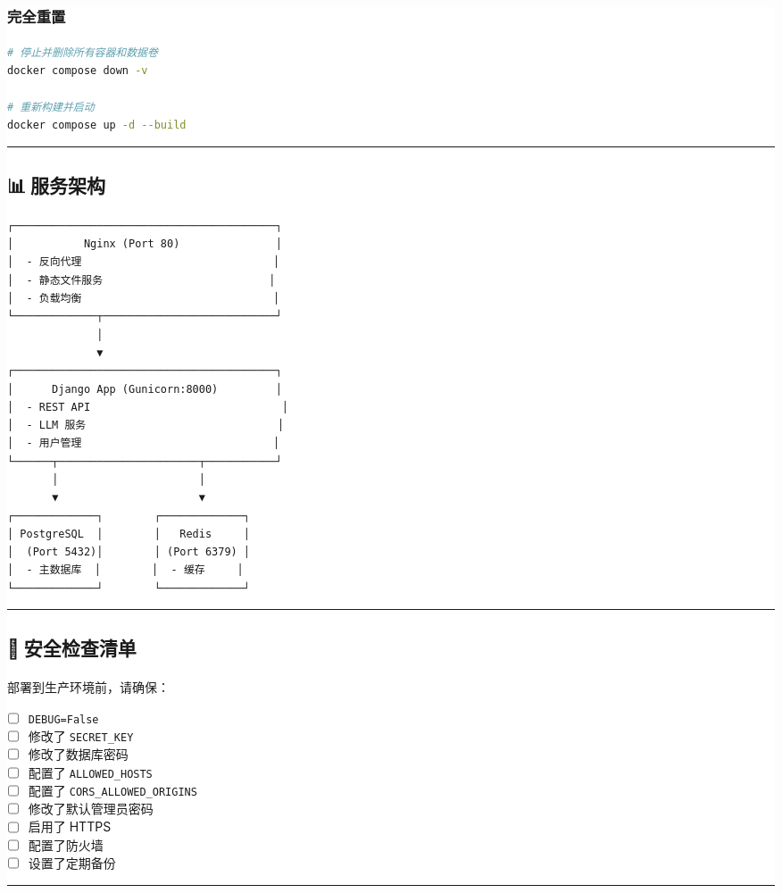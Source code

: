 ### 完全重置

```bash
# 停止并删除所有容器和数据卷
docker compose down -v

# 重新构建并启动
docker compose up -d --build
```

---

## 📊 服务架构

```
┌─────────────────────────────────────────┐
│           Nginx (Port 80)               │
│  - 反向代理                              │
│  - 静态文件服务                          │
│  - 负载均衡                              │
└─────────────┬───────────────────────────┘
              │
              ▼
┌─────────────────────────────────────────┐
│      Django App (Gunicorn:8000)         │
│  - REST API                              │
│  - LLM 服务                              │
│  - 用户管理                              │
└──────┬──────────────────────┬───────────┘
       │                      │
       ▼                      ▼
┌─────────────┐        ┌─────────────┐
│ PostgreSQL  │        │   Redis     │
│  (Port 5432)│        │ (Port 6379) │
│  - 主数据库  │        │  - 缓存     │
└─────────────┘        └─────────────┘
```

---

## 🔐 安全检查清单

部署到生产环境前，请确保：

- [ ] `DEBUG=False`
- [ ] 修改了 `SECRET_KEY`
- [ ] 修改了数据库密码
- [ ] 配置了 `ALLOWED_HOSTS`
- [ ] 配置了 `CORS_ALLOWED_ORIGINS`
- [ ] 修改了默认管理员密码
- [ ] 启用了 HTTPS
- [ ] 配置了防火墙
- [ ] 设置了定期备份

---
